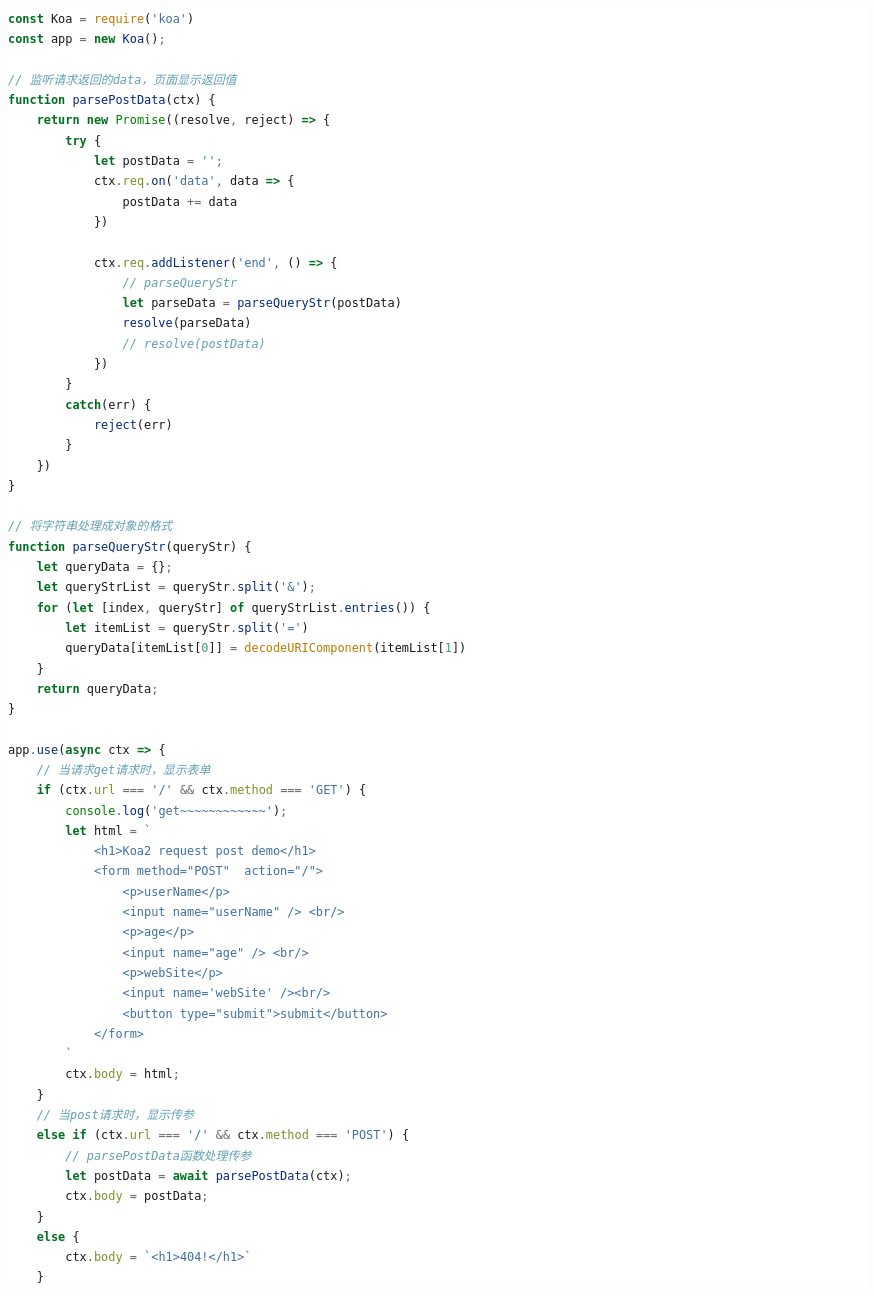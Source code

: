 ```js
const Koa = require('koa')
const app = new Koa();

// 监听请求返回的data，页面显示返回值
function parsePostData(ctx) {
    return new Promise((resolve, reject) => {
        try {
            let postData = '';
            ctx.req.on('data', data => {
                postData += data
            })

            ctx.req.addListener('end', () => {
              	// parseQueryStr
                let parseData = parseQueryStr(postData)
                resolve(parseData)
                // resolve(postData)
            })
        }
        catch(err) {
            reject(err)
        }
    })
}

// 将字符串处理成对象的格式
function parseQueryStr(queryStr) {
    let queryData = {};
    let queryStrList = queryStr.split('&');
    for (let [index, queryStr] of queryStrList.entries()) {
        let itemList = queryStr.split('=')
        queryData[itemList[0]] = decodeURIComponent(itemList[1])
    }
    return queryData;
}

app.use(async ctx => {
    // 当请求get请求时，显示表单
    if (ctx.url === '/' && ctx.method === 'GET') {
        console.log('get~~~~~~~~~~~~');
        let html = `
            <h1>Koa2 request post demo</h1>
            <form method="POST"  action="/">
                <p>userName</p>
                <input name="userName" /> <br/>
                <p>age</p>
                <input name="age" /> <br/>
                <p>webSite</p>
                <input name='webSite' /><br/>
                <button type="submit">submit</button>
            </form>
        `
        ctx.body = html;
    }
  	// 当post请求时，显示传参
    else if (ctx.url === '/' && ctx.method === 'POST') {
      	// parsePostData函数处理传参
        let postData = await parsePostData(ctx);
        ctx.body = postData;
    }
    else {
        ctx.body = `<h1>404!</h1>`
    }
```